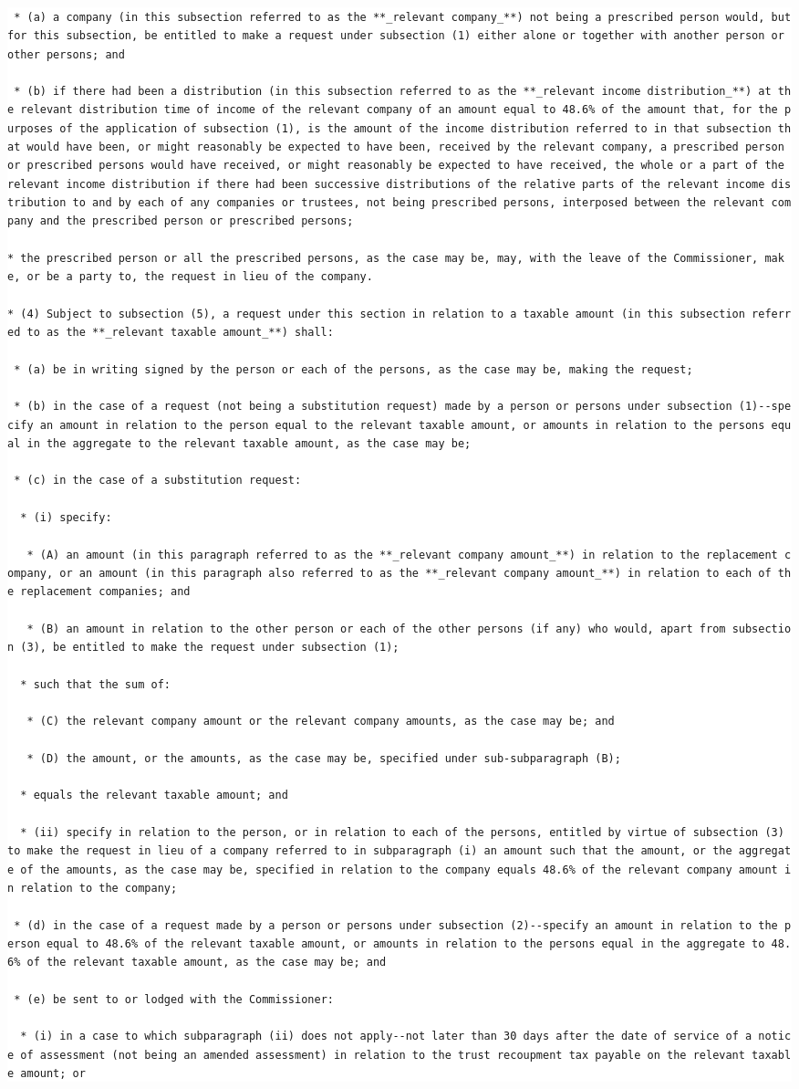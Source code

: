     * (a) a company (in this subsection referred to as the **_relevant company_**) not being a prescribed person would, but for this subsection, be entitled to make a request under subsection (1) either alone or together with another person or other persons; and

     * (b) if there had been a distribution (in this subsection referred to as the **_relevant income distribution_**) at the relevant distribution time of income of the relevant company of an amount equal to 48.6% of the amount that, for the purposes of the application of subsection (1), is the amount of the income distribution referred to in that subsection that would have been, or might reasonably be expected to have been, received by the relevant company, a prescribed person or prescribed persons would have received, or might reasonably be expected to have received, the whole or a part of the relevant income distribution if there had been successive distributions of the relative parts of the relevant income distribution to and by each of any companies or trustees, not being prescribed persons, interposed between the relevant company and the prescribed person or prescribed persons;

    * the prescribed person or all the prescribed persons, as the case may be, may, with the leave of the Commissioner, make, or be a party to, the request in lieu of the company.

    * (4) Subject to subsection (5), a request under this section in relation to a taxable amount (in this subsection referred to as the **_relevant taxable amount_**) shall:

     * (a) be in writing signed by the person or each of the persons, as the case may be, making the request;

     * (b) in the case of a request (not being a substitution request) made by a person or persons under subsection (1)--specify an amount in relation to the person equal to the relevant taxable amount, or amounts in relation to the persons equal in the aggregate to the relevant taxable amount, as the case may be;

     * (c) in the case of a substitution request:

      * (i) specify:

       * (A) an amount (in this paragraph referred to as the **_relevant company amount_**) in relation to the replacement company, or an amount (in this paragraph also referred to as the **_relevant company amount_**) in relation to each of the replacement companies; and

       * (B) an amount in relation to the other person or each of the other persons (if any) who would, apart from subsection (3), be entitled to make the request under subsection (1);

      * such that the sum of: 

       * (C) the relevant company amount or the relevant company amounts, as the case may be; and

       * (D) the amount, or the amounts, as the case may be, specified under sub-subparagraph (B);

      * equals the relevant taxable amount; and

      * (ii) specify in relation to the person, or in relation to each of the persons, entitled by virtue of subsection (3) to make the request in lieu of a company referred to in subparagraph (i) an amount such that the amount, or the aggregate of the amounts, as the case may be, specified in relation to the company equals 48.6% of the relevant company amount in relation to the company;

     * (d) in the case of a request made by a person or persons under subsection (2)--specify an amount in relation to the person equal to 48.6% of the relevant taxable amount, or amounts in relation to the persons equal in the aggregate to 48.6% of the relevant taxable amount, as the case may be; and

     * (e) be sent to or lodged with the Commissioner:

      * (i) in a case to which subparagraph (ii) does not apply--not later than 30 days after the date of service of a notice of assessment (not being an amended assessment) in relation to the trust recoupment tax payable on the relevant taxable amount; or
